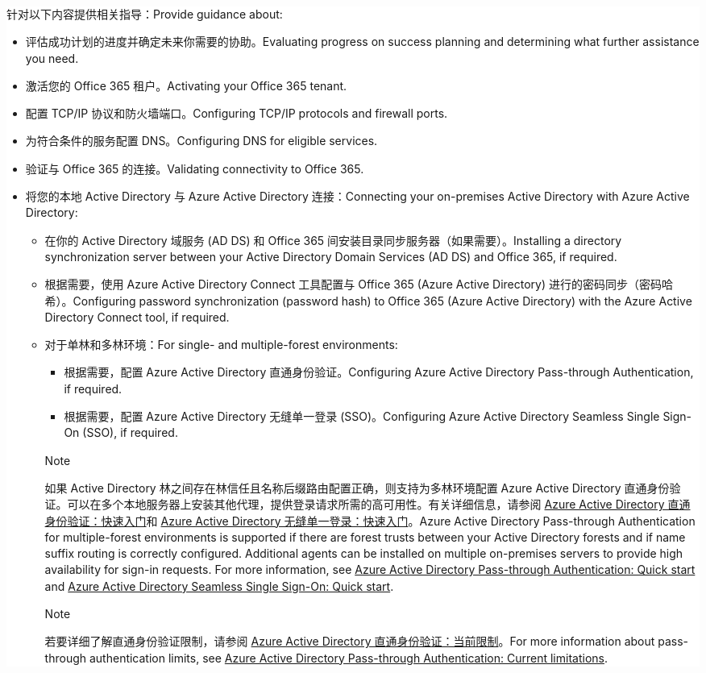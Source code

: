 <span data-ttu-id="a85db-144">针对以下内容提供相关指导：</span><span class="sxs-lookup"><span data-stu-id="a85db-144">Provide guidance about:</span></span> 
  
- <span data-ttu-id="a85db-145">评估成功计划的进度并确定未来你需要的协助。</span><span class="sxs-lookup"><span data-stu-id="a85db-145">Evaluating progress on success planning and determining what further assistance you need.</span></span>
    
- <span data-ttu-id="a85db-146">激活您的 Office 365 租户。</span><span class="sxs-lookup"><span data-stu-id="a85db-146">Activating your Office 365 tenant.</span></span>
    
- <span data-ttu-id="a85db-147">配置 TCP/IP 协议和防火墙端口。</span><span class="sxs-lookup"><span data-stu-id="a85db-147">Configuring TCP/IP protocols and firewall ports.</span></span>
    
- <span data-ttu-id="a85db-148">为符合条件的服务配置 DNS。</span><span class="sxs-lookup"><span data-stu-id="a85db-148">Configuring DNS for eligible services.</span></span>
    
- <span data-ttu-id="a85db-149">验证与 Office 365 的连接。</span><span class="sxs-lookup"><span data-stu-id="a85db-149">Validating connectivity to Office 365.</span></span>
    
- <span data-ttu-id="a85db-150">将您的本地 Active Directory 与 Azure Active Directory 连接：</span><span class="sxs-lookup"><span data-stu-id="a85db-150">Connecting your on-premises Active Directory with Azure Active Directory:</span></span>
    
  - <span data-ttu-id="a85db-151">在你的 Active Directory 域服务 (AD DS) 和 Office 365 间安装目录同步服务器（如果需要）。</span><span class="sxs-lookup"><span data-stu-id="a85db-151">Installing a directory synchronization server between your Active Directory Domain Services (AD DS) and Office 365, if required.</span></span> 
    
  - <span data-ttu-id="a85db-152">根据需要，使用 Azure Active Directory Connect 工具配置与 Office 365 (Azure Active Directory) 进行的密码同步（密码哈希）。</span><span class="sxs-lookup"><span data-stu-id="a85db-152">Configuring password synchronization (password hash) to Office 365 (Azure Active Directory) with the Azure Active Directory Connect tool, if required.</span></span>
    
  - <span data-ttu-id="a85db-153">对于单林和多林环境：</span><span class="sxs-lookup"><span data-stu-id="a85db-153">For single- and multiple-forest environments:</span></span>
    
      - <span data-ttu-id="a85db-154">根据需要，配置 Azure Active Directory 直通身份验证。</span><span class="sxs-lookup"><span data-stu-id="a85db-154">Configuring Azure Active Directory Pass-through Authentication, if required.</span></span>
    
      - <span data-ttu-id="a85db-155">根据需要，配置 Azure Active Directory 无缝单一登录 (SSO)。</span><span class="sxs-lookup"><span data-stu-id="a85db-155">Configuring Azure Active Directory Seamless Single Sign-On (SSO), if required.</span></span>
    
    > [!NOTE]
    > <span data-ttu-id="a85db-p101">如果 Active Directory 林之间存在林信任且名称后缀路由配置正确，则支持为多林环境配置 Azure Active Directory 直通身份验证。可以在多个本地服务器上安装其他代理，提供登录请求所需的高可用性。有关详细信息，请参阅 [Azure Active Directory 直通身份验证：快速入门](https://go.microsoft.com/fwlink/?linkid=860094)和 [Azure Active Directory 无缝单一登录：快速入门](https://go.microsoft.com/fwlink/?linkid=860095)。</span><span class="sxs-lookup"><span data-stu-id="a85db-p101">Azure Active Directory Pass-through Authentication for multiple-forest environments is supported if there are forest trusts between your Active Directory forests and if name suffix routing is correctly configured. Additional agents can be installed on multiple on-premises servers to provide high availability for sign-in requests. For more information, see [Azure Active Directory Pass-through Authentication: Quick start](https://go.microsoft.com/fwlink/?linkid=860094) and [Azure Active Directory Seamless Single Sign-On: Quick start](https://go.microsoft.com/fwlink/?linkid=860095).</span></span> 
  
    > [!NOTE]
    > <span data-ttu-id="a85db-159">若要详细了解直通身份验证限制，请参阅 [Azure Active Directory 直通身份验证：当前限制](https://go.microsoft.com/fwlink/?linkid=860356)。</span><span class="sxs-lookup"><span data-stu-id="a85db-159">For more information about pass-through authentication limits, see [Azure Active Directory Pass-through Authentication: Current limitations](https://go.microsoft.com/fwlink/?linkid=860356).</span></span> 
  